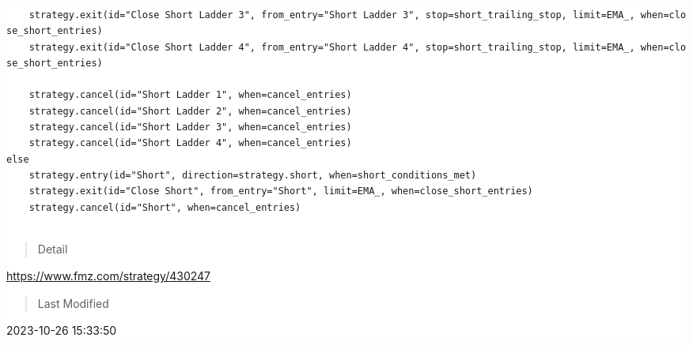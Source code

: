 ``` pinescript
    strategy.exit(id="Close Short Ladder 3", from_entry="Short Ladder 3", stop=short_trailing_stop, limit=EMA_, when=close_short_entries)
    strategy.exit(id="Close Short Ladder 4", from_entry="Short Ladder 4", stop=short_trailing_stop, limit=EMA_, when=close_short_entries)
    
    strategy.cancel(id="Short Ladder 1", when=cancel_entries)
    strategy.cancel(id="Short Ladder 2", when=cancel_entries)
    strategy.cancel(id="Short Ladder 3", when=cancel_entries)
    strategy.cancel(id="Short Ladder 4", when=cancel_entries)
else
    strategy.entry(id="Short", direction=strategy.short, when=short_conditions_met)
    strategy.exit(id="Close Short", from_entry="Short", limit=EMA_, when=close_short_entries)
    strategy.cancel(id="Short", when=cancel_entries)


```

> Detail

https://www.fmz.com/strategy/430247

> Last Modified

2023-10-26 15:33:50
